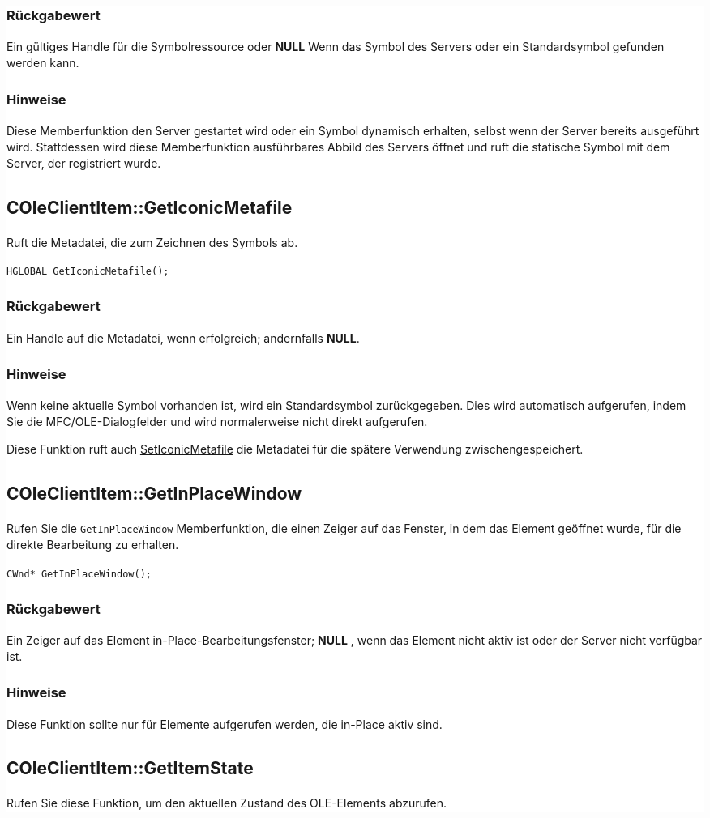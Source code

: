### <a name="return-value"></a>Rückgabewert  
 Ein gültiges Handle für die Symbolressource oder **NULL** Wenn das Symbol des Servers oder ein Standardsymbol gefunden werden kann.  
  
### <a name="remarks"></a>Hinweise  
 Diese Memberfunktion den Server gestartet wird oder ein Symbol dynamisch erhalten, selbst wenn der Server bereits ausgeführt wird. Stattdessen wird diese Memberfunktion ausführbares Abbild des Servers öffnet und ruft die statische Symbol mit dem Server, der registriert wurde.  
  
##  <a name="a-namegeticonicmetafilea--coleclientitemgeticonicmetafile"></a><a name="geticonicmetafile"></a>COleClientItem::GetIconicMetafile  
 Ruft die Metadatei, die zum Zeichnen des Symbols ab.  
  
```  
HGLOBAL GetIconicMetafile();
```  
  
### <a name="return-value"></a>Rückgabewert  
 Ein Handle auf die Metadatei, wenn erfolgreich; andernfalls **NULL**.  
  
### <a name="remarks"></a>Hinweise  
 Wenn keine aktuelle Symbol vorhanden ist, wird ein Standardsymbol zurückgegeben. Dies wird automatisch aufgerufen, indem Sie die MFC/OLE-Dialogfelder und wird normalerweise nicht direkt aufgerufen.  
  
 Diese Funktion ruft auch [SetIconicMetafile](#seticonicmetafile) die Metadatei für die spätere Verwendung zwischengespeichert.  
  
##  <a name="a-namegetinplacewindowa--coleclientitemgetinplacewindow"></a><a name="getinplacewindow"></a>COleClientItem::GetInPlaceWindow  
 Rufen Sie die `GetInPlaceWindow` Memberfunktion, die einen Zeiger auf das Fenster, in dem das Element geöffnet wurde, für die direkte Bearbeitung zu erhalten.  
  
```  
CWnd* GetInPlaceWindow();
```  
  
### <a name="return-value"></a>Rückgabewert  
 Ein Zeiger auf das Element in-Place-Bearbeitungsfenster; **NULL** , wenn das Element nicht aktiv ist oder der Server nicht verfügbar ist.  
  
### <a name="remarks"></a>Hinweise  
 Diese Funktion sollte nur für Elemente aufgerufen werden, die in-Place aktiv sind.  
  
##  <a name="a-namegetitemstatea--coleclientitemgetitemstate"></a><a name="getitemstate"></a>COleClientItem::GetItemState  
 Rufen Sie diese Funktion, um den aktuellen Zustand des OLE-Elements abzurufen.  
  
